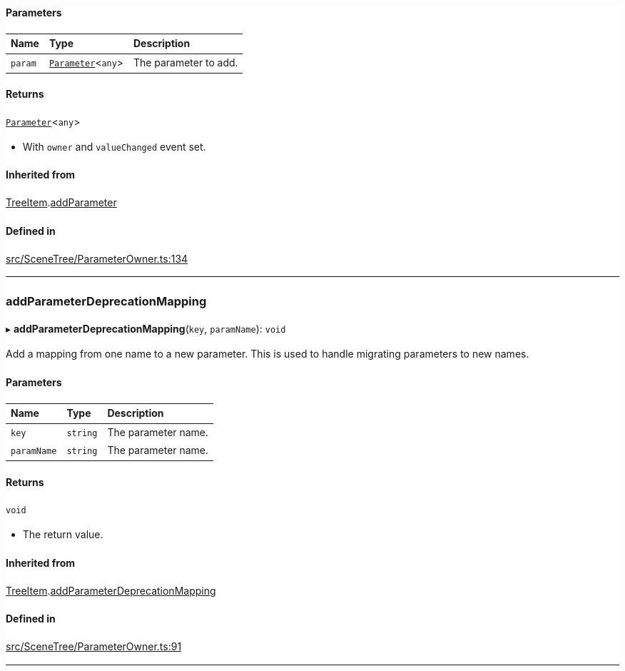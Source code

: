 #### Parameters

| Name | Type | Description |
| :------ | :------ | :------ |
| `param` | [`Parameter`](Parameters/SceneTree_Parameters_Parameter.Parameter)<`any`\> | The parameter to add. |

#### Returns

[`Parameter`](Parameters/SceneTree_Parameters_Parameter.Parameter)<`any`\>

- With `owner` and `valueChanged` event set.

#### Inherited from

[TreeItem](SceneTree_TreeItem.TreeItem).[addParameter](SceneTree_TreeItem.TreeItem#addparameter)

#### Defined in

[src/SceneTree/ParameterOwner.ts:134](https://github.com/ZeaInc/zea-engine/blob/976b47e27/src/SceneTree/ParameterOwner.ts#L134)

___

### addParameterDeprecationMapping

▸ **addParameterDeprecationMapping**(`key`, `paramName`): `void`

Add a mapping from one name to a new parameter.
This is used to handle migrating parameters to new names.

#### Parameters

| Name | Type | Description |
| :------ | :------ | :------ |
| `key` | `string` | The parameter name. |
| `paramName` | `string` | The parameter name. |

#### Returns

`void`

- The return value.

#### Inherited from

[TreeItem](SceneTree_TreeItem.TreeItem).[addParameterDeprecationMapping](SceneTree_TreeItem.TreeItem#addparameterdeprecationmapping)

#### Defined in

[src/SceneTree/ParameterOwner.ts:91](https://github.com/ZeaInc/zea-engine/blob/976b47e27/src/SceneTree/ParameterOwner.ts#L91)

___
